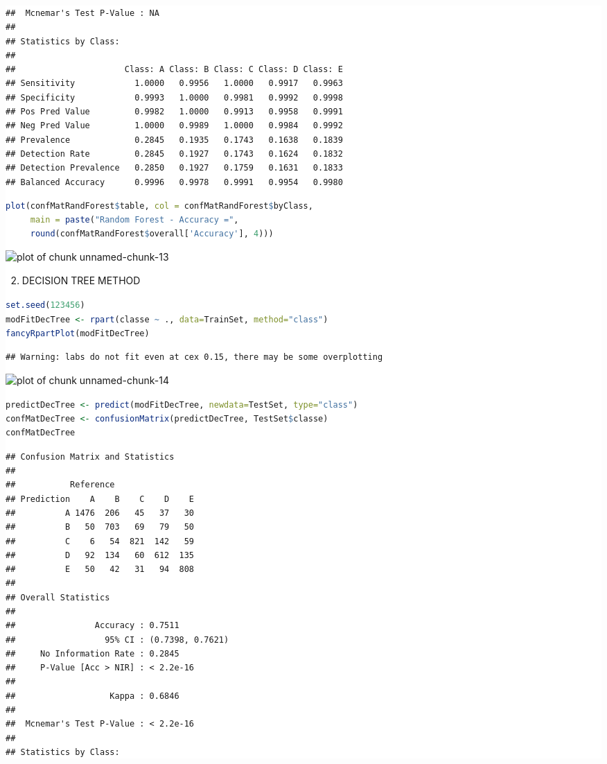 ```
##  Mcnemar's Test P-Value : NA              
## 
## Statistics by Class:
## 
##                      Class: A Class: B Class: C Class: D Class: E
## Sensitivity            1.0000   0.9956   1.0000   0.9917   0.9963
## Specificity            0.9993   1.0000   0.9981   0.9992   0.9998
## Pos Pred Value         0.9982   1.0000   0.9913   0.9958   0.9991
## Neg Pred Value         1.0000   0.9989   1.0000   0.9984   0.9992
## Prevalence             0.2845   0.1935   0.1743   0.1638   0.1839
## Detection Rate         0.2845   0.1927   0.1743   0.1624   0.1832
## Detection Prevalence   0.2850   0.1927   0.1759   0.1631   0.1833
## Balanced Accuracy      0.9996   0.9978   0.9991   0.9954   0.9980
```


```r
plot(confMatRandForest$table, col = confMatRandForest$byClass, 
     main = paste("Random Forest - Accuracy =",
     round(confMatRandForest$overall['Accuracy'], 4)))
```

![plot of chunk unnamed-chunk-13](figure/unnamed-chunk-13-1.png)

2) DECISION TREE METHOD

```r
set.seed(123456)
modFitDecTree <- rpart(classe ~ ., data=TrainSet, method="class")
fancyRpartPlot(modFitDecTree)
```

```
## Warning: labs do not fit even at cex 0.15, there may be some overplotting
```

![plot of chunk unnamed-chunk-14](figure/unnamed-chunk-14-1.png)


```r
predictDecTree <- predict(modFitDecTree, newdata=TestSet, type="class")
confMatDecTree <- confusionMatrix(predictDecTree, TestSet$classe)
confMatDecTree
```

```
## Confusion Matrix and Statistics
## 
##           Reference
## Prediction    A    B    C    D    E
##          A 1476  206   45   37   30
##          B   50  703   69   79   50
##          C    6   54  821  142   59
##          D   92  134   60  612  135
##          E   50   42   31   94  808
## 
## Overall Statistics
##                                           
##                Accuracy : 0.7511          
##                  95% CI : (0.7398, 0.7621)
##     No Information Rate : 0.2845          
##     P-Value [Acc > NIR] : < 2.2e-16       
##                                           
##                   Kappa : 0.6846          
##                                           
##  Mcnemar's Test P-Value : < 2.2e-16       
## 
## Statistics by Class:
```